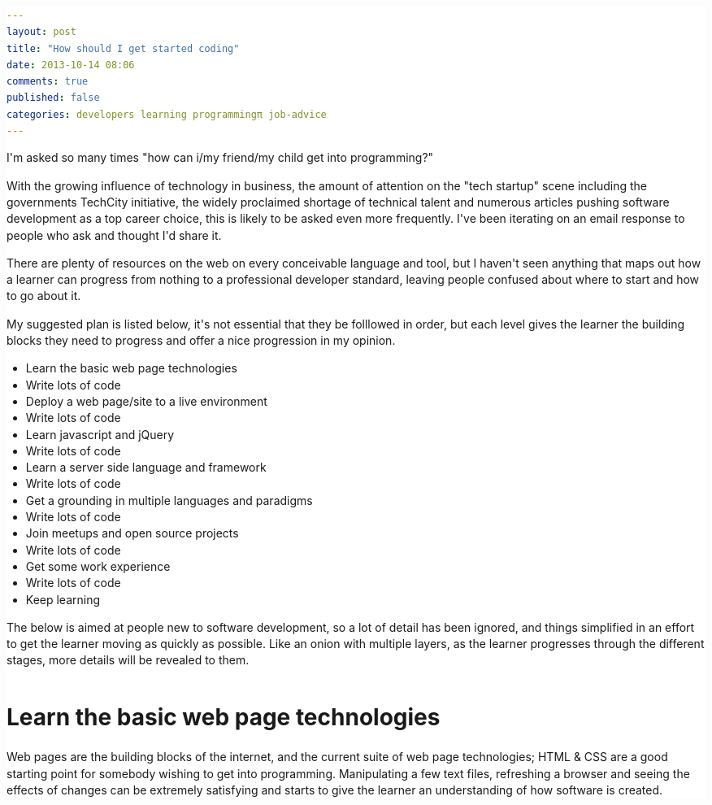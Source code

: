 ```yaml
---
layout: post
title: "How should I get started coding"
date: 2013-10-14 08:06
comments: true
published: false
categories: developers learning programmingπ job-advice
---
```

I'm asked so many times "how can i/my friend/my child get into programming?"

With the growing influence of technology in business, the amount of attention on the "tech startup" scene including the governments TechCity initiative, the widely proclaimed shortage of technical talent and numerous articles pushing software development as a top career choice, this is likely to be asked even more frequently. I've been iterating on an email response to people who ask and thought I'd share it.

There are plenty of resources on the web on every conceivable language and tool, but I haven't seen anything that maps out how a learner can progress from nothing to a professional developer standard, leaving people confused about where to start and how to go about it.

My suggested plan is listed below, it's not essential that they be folllowed in order, but each level gives the learner the building blocks they need to progress and offer a nice progression in my opinion.

* Learn the basic web page technologies
* Write lots of code
* Deploy a web page/site to a live environment
* Write lots of code
* Learn javascript and jQuery
* Write lots of code
* Learn a server side language and framework
* Write lots of code
* Get a grounding in multiple languages and paradigms
* Write lots of code
* Join meetups and open source projects
* Write lots of code
* Get some work experience
* Write lots of code
* Keep learning

The below is aimed at people new to software development, so a lot of detail has been ignored, and things simplified in an effort to get the learner moving as quickly as possible. Like an onion with multiple layers, as the learner progresses through the different stages, more details will be revealed to them.

# Learn the basic web page technologies
Web pages are the building blocks of the internet, and the current suite of web page technologies; HTML & CSS are a good starting point for somebody wishing to get into programming. Manipulating a few text files, refreshing a browser and seeing the effects of changes can be extremely satisfying and starts to give the learner an understanding of how software is created.
